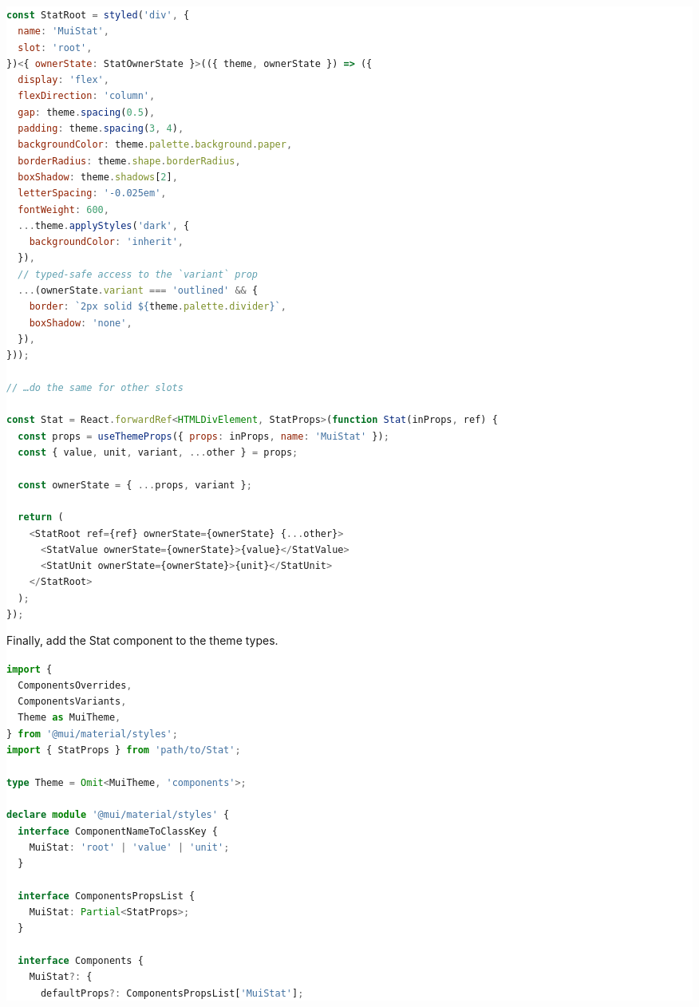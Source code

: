 ```js
const StatRoot = styled('div', {
  name: 'MuiStat',
  slot: 'root',
})<{ ownerState: StatOwnerState }>(({ theme, ownerState }) => ({
  display: 'flex',
  flexDirection: 'column',
  gap: theme.spacing(0.5),
  padding: theme.spacing(3, 4),
  backgroundColor: theme.palette.background.paper,
  borderRadius: theme.shape.borderRadius,
  boxShadow: theme.shadows[2],
  letterSpacing: '-0.025em',
  fontWeight: 600,
  ...theme.applyStyles('dark', {
    backgroundColor: 'inherit',
  }),
  // typed-safe access to the `variant` prop
  ...(ownerState.variant === 'outlined' && {
    border: `2px solid ${theme.palette.divider}`,
    boxShadow: 'none',
  }),
}));

// …do the same for other slots

const Stat = React.forwardRef<HTMLDivElement, StatProps>(function Stat(inProps, ref) {
  const props = useThemeProps({ props: inProps, name: 'MuiStat' });
  const { value, unit, variant, ...other } = props;

  const ownerState = { ...props, variant };

  return (
    <StatRoot ref={ref} ownerState={ownerState} {...other}>
      <StatValue ownerState={ownerState}>{value}</StatValue>
      <StatUnit ownerState={ownerState}>{unit}</StatUnit>
    </StatRoot>
  );
});
```

Finally, add the Stat component to the theme types.

```ts
import {
  ComponentsOverrides,
  ComponentsVariants,
  Theme as MuiTheme,
} from '@mui/material/styles';
import { StatProps } from 'path/to/Stat';

type Theme = Omit<MuiTheme, 'components'>;

declare module '@mui/material/styles' {
  interface ComponentNameToClassKey {
    MuiStat: 'root' | 'value' | 'unit';
  }

  interface ComponentsPropsList {
    MuiStat: Partial<StatProps>;
  }

  interface Components {
    MuiStat?: {
      defaultProps?: ComponentsPropsList['MuiStat'];
```